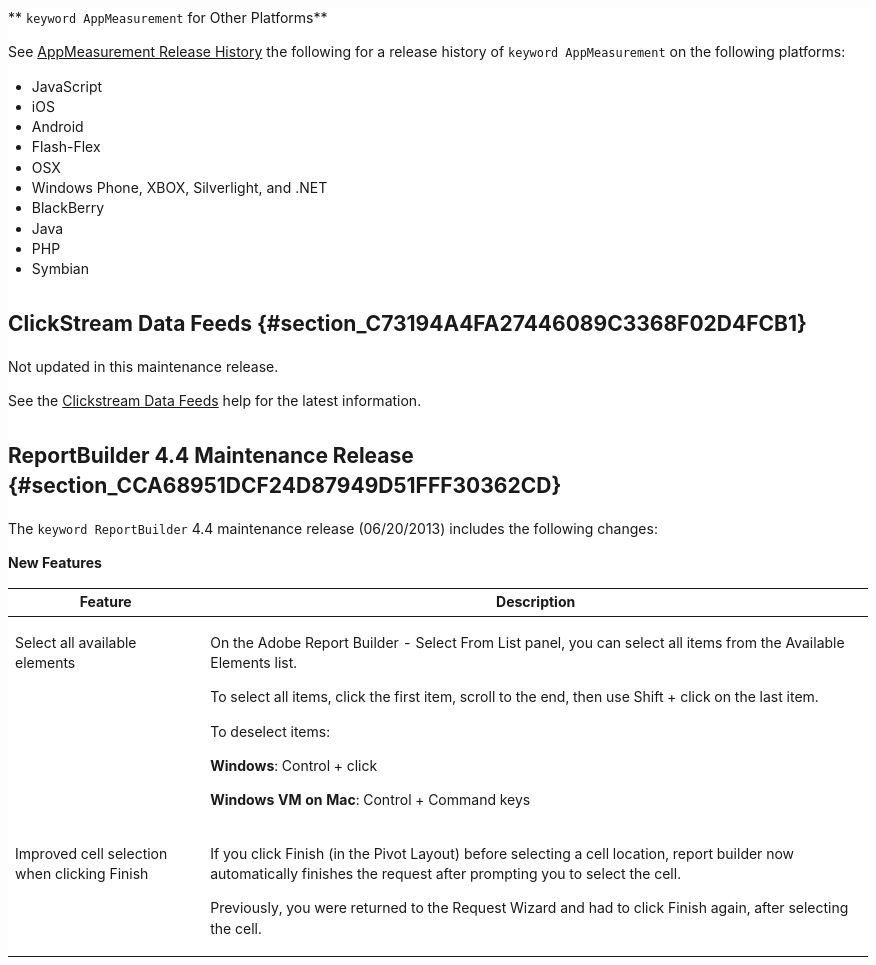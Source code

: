 ** `keyword AppMeasurement` for Other Platforms**

See [AppMeasurement Release History](https://marketing.adobe.com/resources/help/en_US/sc/appmeasurement/release/index.html) the following for a release history of `keyword AppMeasurement` on the following platforms:

* JavaScript
* iOS
* Android
* Flash-Flex
* OSX
* Windows Phone, XBOX, Silverlight, and .NET
* BlackBerry
* Java
* PHP
* Symbian
## ClickStream Data Feeds {#section_C73194A4FA27446089C3368F02D4FCB1}

Not updated in this maintenance release.

See the [Clickstream Data Feeds](https://marketing.adobe.com/resources/help/en_US/whitepapers/clickstream/index.html) help for the latest information.

## ReportBuilder 4.4 Maintenance Release {#section_CCA68951DCF24D87949D51FFF30362CD}

The `keyword ReportBuilder` 4.4 maintenance release (06/20/2013) includes the following changes:

**New Features**

<table id="table_53C4DC02518E4F4F952CCAF3D8361DCF"> 
 <tgroup cols="2"> 
  <colspec colnum="1" colname="col1" colwidth="1.00*" /> 
  <colspec colnum="2" colname="col2" colwidth="4.60*" /> 
  <thead> 
   <tr> 
    <th colname="col1" class="entry">Feature</th> 
    <th colname="col2" class="entry">Description</th> 
   </tr> 
  </thead> 
  <tbody> 
   <tr> 
    <td colname="col1"> <p>Select all available elements</p> </td> 
    <td colname="col2"> <p> 
      <!--111171-->On the <span class="wintitle">Adobe Report Builder - Select From List</span> panel, you can select all items from the <span class="wintitle">Available Elements</span> list. </p> <p>To select all items, click the first item, scroll to the end, then use <span class="uicontrol">Shift + click</span> on the last item. </p> <p>To deselect items:</p> <p> <b>Windows</b>: Control + click </p> <p> <b>Windows VM on Mac</b>: Control + Command keys </p> </td> 
   </tr> 
   <tr> 
    <td colname="col1"> <p>Improved cell selection when clicking <span class="uicontrol">Finish</span></p> </td> 
    <td colname="col2"> <p> 
      <!--114944--> If you click <span class="uicontrol">Finish</span> (in the <span class="wintitle">Pivot Layout</span>) before selecting a cell location, report builder now automatically finishes the request after prompting you to select the cell. </p> <p>Previously, you were returned to the <span class="wintitle">Request Wizard</span> and had to click <span class="uicontrol">Finish</span> again, after selecting the cell. </p> </td> 
   </tr> 
  </tbody> 
 </tgroup> 
</table>

